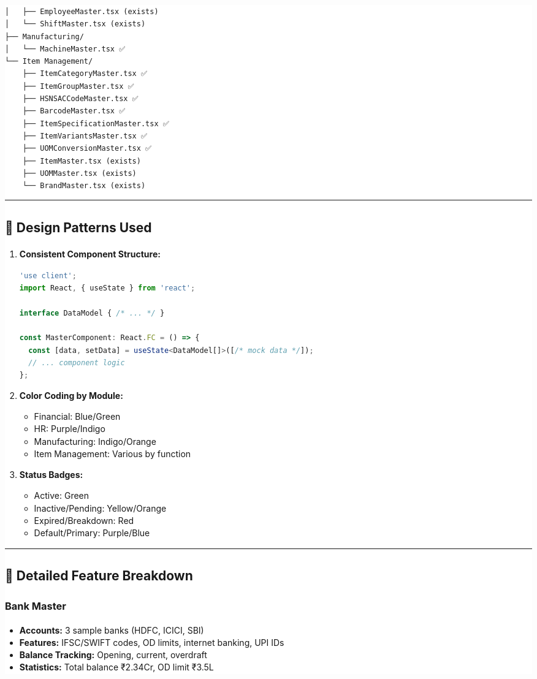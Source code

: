 ```
│   ├── EmployeeMaster.tsx (exists)
│   └── ShiftMaster.tsx (exists)
├── Manufacturing/
│   └── MachineMaster.tsx ✅
└── Item Management/
    ├── ItemCategoryMaster.tsx ✅
    ├── ItemGroupMaster.tsx ✅
    ├── HSNSACCodeMaster.tsx ✅
    ├── BarcodeMaster.tsx ✅
    ├── ItemSpecificationMaster.tsx ✅
    ├── ItemVariantsMaster.tsx ✅
    ├── UOMConversionMaster.tsx ✅
    ├── ItemMaster.tsx (exists)
    ├── UOMMaster.tsx (exists)
    └── BrandMaster.tsx (exists)
```

---

## 🎨 Design Patterns Used

1. **Consistent Component Structure:**
   ```typescript
   'use client';
   import React, { useState } from 'react';
   
   interface DataModel { /* ... */ }
   
   const MasterComponent: React.FC = () => {
     const [data, setData] = useState<DataModel[]>([/* mock data */]);
     // ... component logic
   };
   ```

2. **Color Coding by Module:**
   - Financial: Blue/Green
   - HR: Purple/Indigo
   - Manufacturing: Indigo/Orange
   - Item Management: Various by function

3. **Status Badges:**
   - Active: Green
   - Inactive/Pending: Yellow/Orange
   - Expired/Breakdown: Red
   - Default/Primary: Purple/Blue

---

## 📝 Detailed Feature Breakdown

### Bank Master
- **Accounts:** 3 sample banks (HDFC, ICICI, SBI)
- **Features:** IFSC/SWIFT codes, OD limits, internet banking, UPI IDs
- **Balance Tracking:** Opening, current, overdraft
- **Statistics:** Total balance ₹2.34Cr, OD limit ₹3.5L

